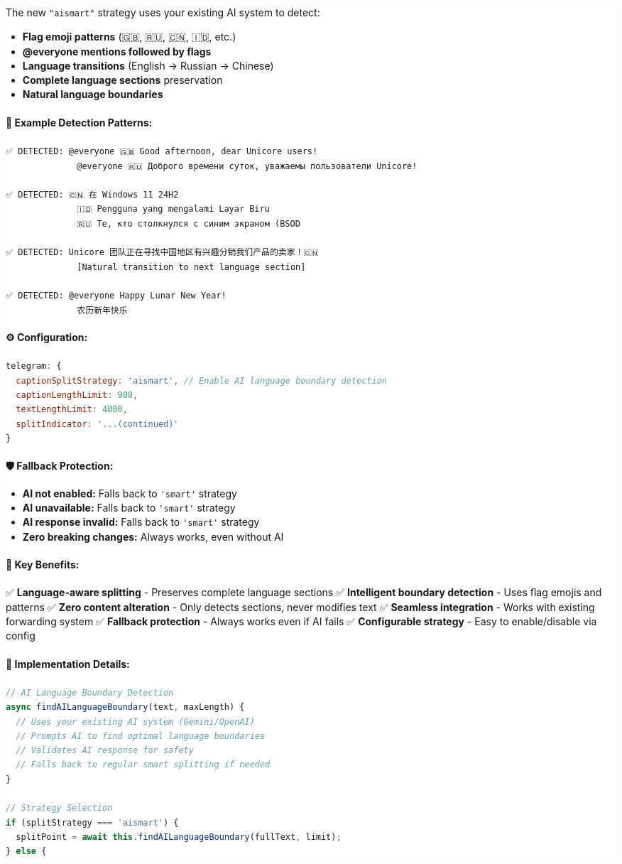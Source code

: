 The new `"aismart"` strategy uses your existing AI system to detect:

- **Flag emoji patterns** (🇬🇧, 🇷🇺, 🇨🇳, 🇮🇩, etc.)
- **@everyone mentions followed by flags**
- **Language transitions** (English → Russian → Chinese)
- **Complete language sections** preservation
- **Natural language boundaries**

#### 📝 **Example Detection Patterns:**

```
✅ DETECTED: @everyone 🇬🇧 Good afternoon, dear Unicore users!
              @everyone 🇷🇺 Доброго времени суток, уважаемы пользователи Unicore!

✅ DETECTED: 🇨🇳 在 Windows 11 24H2
              🇮🇩 Pengguna yang mengalami Layar Biru
              🇷🇺 Те, кто столкнулся с синим экраном (BSOD

✅ DETECTED: Unicore 团队正在寻找中国地区有兴趣分销我们产品的卖家！🇨🇳
              [Natural transition to next language section]

✅ DETECTED: @everyone Happy Lunar New Year!
              农历新年快乐
```

#### ⚙️ **Configuration:**

```javascript
telegram: {
  captionSplitStrategy: 'aismart', // Enable AI language boundary detection
  captionLengthLimit: 900,
  textLengthLimit: 4000,
  splitIndicator: '...(continued)'
}
```

#### 🛡️ **Fallback Protection:**

- **AI not enabled:** Falls back to `'smart'` strategy
- **AI unavailable:** Falls back to `'smart'` strategy
- **AI response invalid:** Falls back to `'smart'` strategy
- **Zero breaking changes:** Always works, even without AI

#### 🎯 **Key Benefits:**

✅ **Language-aware splitting** - Preserves complete language sections
✅ **Intelligent boundary detection** - Uses flag emojis and patterns
✅ **Zero content alteration** - Only detects sections, never modifies text
✅ **Seamless integration** - Works with existing forwarding system
✅ **Fallback protection** - Always works even if AI fails
✅ **Configurable strategy** - Easy to enable/disable via config

#### 🔧 **Implementation Details:**

```javascript
// AI Language Boundary Detection
async findAILanguageBoundary(text, maxLength) {
  // Uses your existing AI system (Gemini/OpenAI)
  // Prompts AI to find optimal language boundaries
  // Validates AI response for safety
  // Falls back to regular smart splitting if needed
}

// Strategy Selection
if (splitStrategy === 'aismart') {
  splitPoint = await this.findAILanguageBoundary(fullText, limit);
} else {
```